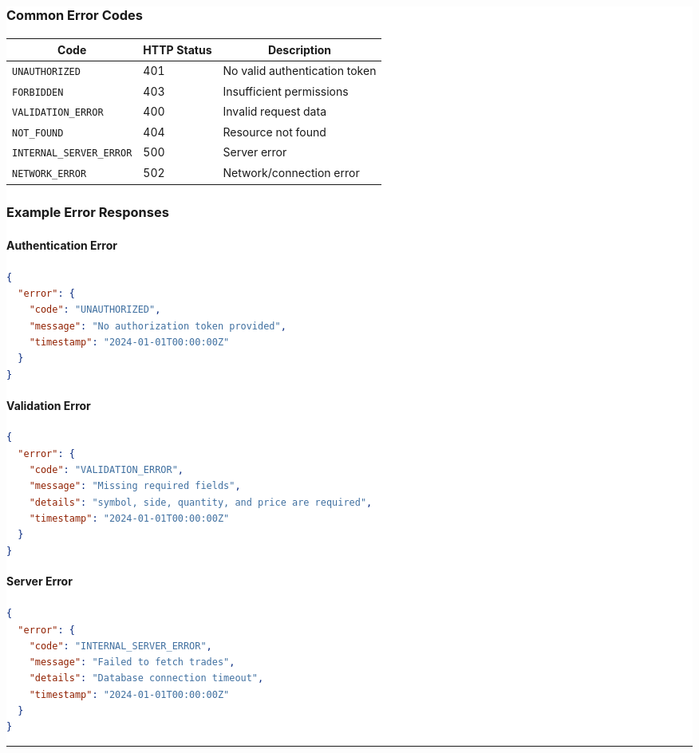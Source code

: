 ### Common Error Codes

| Code | HTTP Status | Description |
|------|-------------|-------------|
| `UNAUTHORIZED` | 401 | No valid authentication token |
| `FORBIDDEN` | 403 | Insufficient permissions |
| `VALIDATION_ERROR` | 400 | Invalid request data |
| `NOT_FOUND` | 404 | Resource not found |
| `INTERNAL_SERVER_ERROR` | 500 | Server error |
| `NETWORK_ERROR` | 502 | Network/connection error |

### Example Error Responses

#### Authentication Error

```json
{
  "error": {
    "code": "UNAUTHORIZED",
    "message": "No authorization token provided",
    "timestamp": "2024-01-01T00:00:00Z"
  }
}
```

#### Validation Error

```json
{
  "error": {
    "code": "VALIDATION_ERROR",
    "message": "Missing required fields",
    "details": "symbol, side, quantity, and price are required",
    "timestamp": "2024-01-01T00:00:00Z"
  }
}
```

#### Server Error

```json
{
  "error": {
    "code": "INTERNAL_SERVER_ERROR",
    "message": "Failed to fetch trades",
    "details": "Database connection timeout",
    "timestamp": "2024-01-01T00:00:00Z"
  }
}
```

---